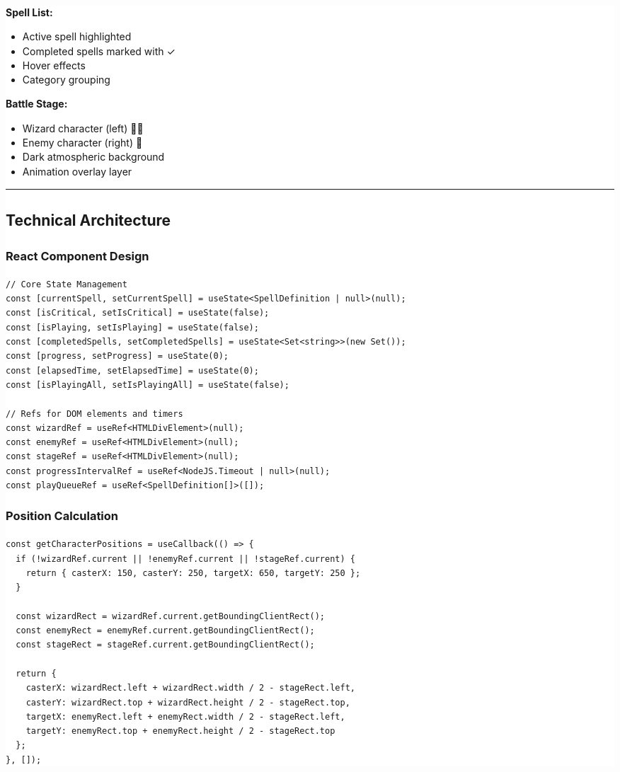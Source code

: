 **Spell List:**
- Active spell highlighted
- Completed spells marked with ✓
- Hover effects
- Category grouping

**Battle Stage:**
- Wizard character (left) 🧙‍♂️
- Enemy character (right) 👹
- Dark atmospheric background
- Animation overlay layer

---

## Technical Architecture

### React Component Design

```tsx
// Core State Management
const [currentSpell, setCurrentSpell] = useState<SpellDefinition | null>(null);
const [isCritical, setIsCritical] = useState(false);
const [isPlaying, setIsPlaying] = useState(false);
const [completedSpells, setCompletedSpells] = useState<Set<string>>(new Set());
const [progress, setProgress] = useState(0);
const [elapsedTime, setElapsedTime] = useState(0);
const [isPlayingAll, setIsPlayingAll] = useState(false);

// Refs for DOM elements and timers
const wizardRef = useRef<HTMLDivElement>(null);
const enemyRef = useRef<HTMLDivElement>(null);
const stageRef = useRef<HTMLDivElement>(null);
const progressIntervalRef = useRef<NodeJS.Timeout | null>(null);
const playQueueRef = useRef<SpellDefinition[]>([]);
```

### Position Calculation

```tsx
const getCharacterPositions = useCallback(() => {
  if (!wizardRef.current || !enemyRef.current || !stageRef.current) {
    return { casterX: 150, casterY: 250, targetX: 650, targetY: 250 };
  }

  const wizardRect = wizardRef.current.getBoundingClientRect();
  const enemyRect = enemyRef.current.getBoundingClientRect();
  const stageRect = stageRef.current.getBoundingClientRect();

  return {
    casterX: wizardRect.left + wizardRect.width / 2 - stageRect.left,
    casterY: wizardRect.top + wizardRect.height / 2 - stageRect.top,
    targetX: enemyRect.left + enemyRect.width / 2 - stageRect.left,
    targetY: enemyRect.top + enemyRect.height / 2 - stageRect.top
  };
}, []);
```
